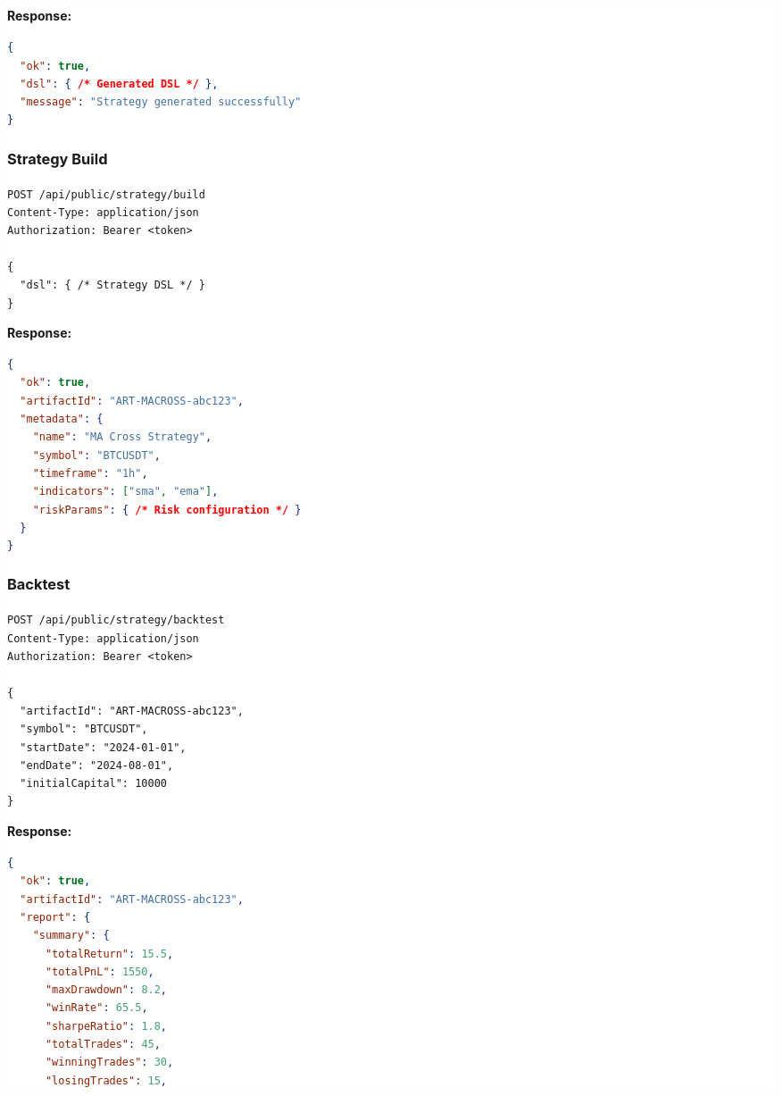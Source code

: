 **Response:**
```json
{
  "ok": true,
  "dsl": { /* Generated DSL */ },
  "message": "Strategy generated successfully"
}
```

### Strategy Build

```http
POST /api/public/strategy/build
Content-Type: application/json
Authorization: Bearer <token>

{
  "dsl": { /* Strategy DSL */ }
}
```

**Response:**
```json
{
  "ok": true,
  "artifactId": "ART-MACROSS-abc123",
  "metadata": {
    "name": "MA Cross Strategy",
    "symbol": "BTCUSDT",
    "timeframe": "1h",
    "indicators": ["sma", "ema"],
    "riskParams": { /* Risk configuration */ }
  }
}
```

### Backtest

```http
POST /api/public/strategy/backtest
Content-Type: application/json
Authorization: Bearer <token>

{
  "artifactId": "ART-MACROSS-abc123",
  "symbol": "BTCUSDT",
  "startDate": "2024-01-01",
  "endDate": "2024-08-01",
  "initialCapital": 10000
}
```

**Response:**
```json
{
  "ok": true,
  "artifactId": "ART-MACROSS-abc123",
  "report": {
    "summary": {
      "totalReturn": 15.5,
      "totalPnL": 1550,
      "maxDrawdown": 8.2,
      "winRate": 65.5,
      "sharpeRatio": 1.8,
      "totalTrades": 45,
      "winningTrades": 30,
      "losingTrades": 15,
```